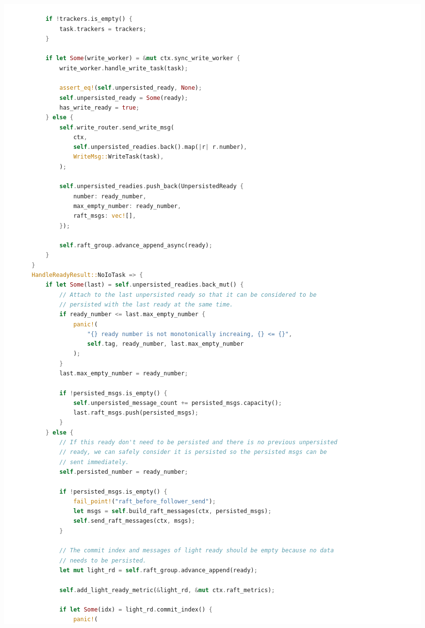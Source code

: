 ```rust

            if !trackers.is_empty() {
                task.trackers = trackers;
            }

            if let Some(write_worker) = &mut ctx.sync_write_worker {
                write_worker.handle_write_task(task);

                assert_eq!(self.unpersisted_ready, None);
                self.unpersisted_ready = Some(ready);
                has_write_ready = true;
            } else {
                self.write_router.send_write_msg(
                    ctx,
                    self.unpersisted_readies.back().map(|r| r.number),
                    WriteMsg::WriteTask(task),
                );

                self.unpersisted_readies.push_back(UnpersistedReady {
                    number: ready_number,
                    max_empty_number: ready_number,
                    raft_msgs: vec![],
                });

                self.raft_group.advance_append_async(ready);
            }
        }
        HandleReadyResult::NoIoTask => {
            if let Some(last) = self.unpersisted_readies.back_mut() {
                // Attach to the last unpersisted ready so that it can be considered to be
                // persisted with the last ready at the same time.
                if ready_number <= last.max_empty_number {
                    panic!(
                        "{} ready number is not monotonically increaing, {} <= {}",
                        self.tag, ready_number, last.max_empty_number
                    );
                }
                last.max_empty_number = ready_number;

                if !persisted_msgs.is_empty() {
                    self.unpersisted_message_count += persisted_msgs.capacity();
                    last.raft_msgs.push(persisted_msgs);
                }
            } else {
                // If this ready don't need to be persisted and there is no previous unpersisted
                // ready, we can safely consider it is persisted so the persisted msgs can be
                // sent immediately.
                self.persisted_number = ready_number;

                if !persisted_msgs.is_empty() {
                    fail_point!("raft_before_follower_send");
                    let msgs = self.build_raft_messages(ctx, persisted_msgs);
                    self.send_raft_messages(ctx, msgs);
                }

                // The commit index and messages of light ready should be empty because no data
                // needs to be persisted.
                let mut light_rd = self.raft_group.advance_append(ready);

                self.add_light_ready_metric(&light_rd, &mut ctx.raft_metrics);

                if let Some(idx) = light_rd.commit_index() {
                    panic!(
```